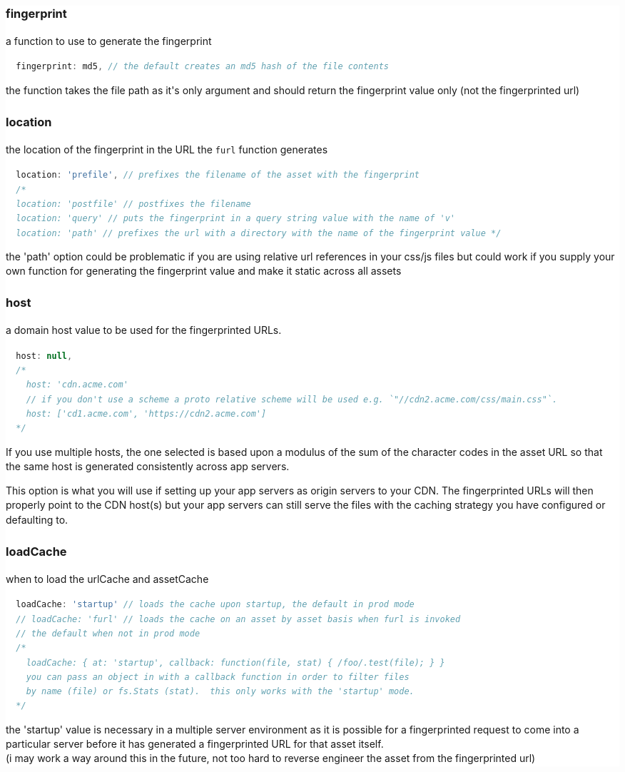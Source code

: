 ### fingerprint
a function to use to generate the fingerprint

```js
  fingerprint: md5, // the default creates an md5 hash of the file contents
```
the function takes the file path as it's only argument and should return the fingerprint value only (not the fingerprinted url)

### location
the location of the fingerprint in the URL the `furl` function generates

```js
  location: 'prefile', // prefixes the filename of the asset with the fingerprint
  /*
  location: 'postfile' // postfixes the filename
  location: 'query' // puts the fingerprint in a query string value with the name of 'v'
  location: 'path' // prefixes the url with a directory with the name of the fingerprint value */
```
the 'path' option could be problematic if you are using relative url references in your css/js files but could work if you supply your own function for generating the fingerprint value and make it static across all assets

### host
a domain host value to be used for the fingerprinted URLs.

```js  
  host: null,
  /* 
    host: 'cdn.acme.com'
    // if you don't use a scheme a proto relative scheme will be used e.g. `"//cdn2.acme.com/css/main.css"`.
    host: ['cd1.acme.com', 'https://cdn2.acme.com']
  */
```
If you use multiple hosts, the one selected is based upon a modulus of the sum of the character codes in the asset URL so that the same host is generated consistently across app servers.

This option is what you will use if setting up your app servers as origin servers to your CDN.  The fingerprinted URLs will then properly point to the CDN host(s) but your app servers can still serve the files with the caching strategy you have configured or defaulting to.

### loadCache
when to load the urlCache and assetCache

```js
  loadCache: 'startup' // loads the cache upon startup, the default in prod mode
  // loadCache: 'furl' // loads the cache on an asset by asset basis when furl is invoked
  // the default when not in prod mode
  /* 
    loadCache: { at: 'startup', callback: function(file, stat) { /foo/.test(file); } }
    you can pass an object in with a callback function in order to filter files
    by name (file) or fs.Stats (stat).  this only works with the 'startup' mode.
  */
```
the 'startup' value is necessary in a multiple server environment as it is possible for a fingerprinted request to come into a particular server before it has generated a fingerprinted URL for that asset itself.  
(i may work a way around this in the future, not too hard to reverse engineer the asset from the fingerprinted url)
